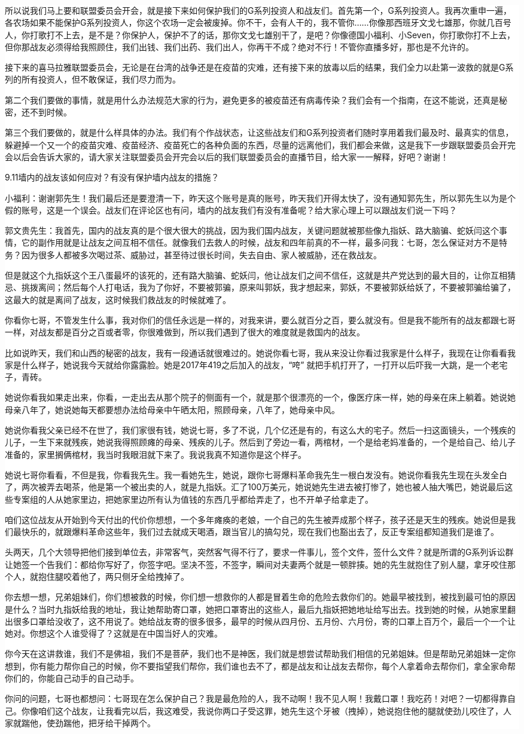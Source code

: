 
所以说我们马上要和联盟委员会开会，就是接下来如何保护我们的G系列投资人和战友们。首先第一个，G系列投资人。我再次重申一遍，各农场如果不能保护G系列投资人，你这个农场一定会被废掉。你不干，会有人干的，我不管你……你像那西班牙文戈七雄那，你就几百号人，你打歌打不上去，是不是？你保护人，保护不了的话，那你文戈七雄别干了，是吧？你像德国小福利、小Seven，你打歌你打不上去，但你那战友必须得给我照顾住，我们出钱、我们出药、我们出人，你再干不成？绝对不行！不管你直播多好，那也是不允许的。


接下来的喜马拉雅联盟委员会，无论是在台湾的战争还是在疫苗的灾难，还有接下来的放毒以后的结果，我们全力以赴第一波救的就是G系列的所有投资人，但不敢保证，我们尽力而为。


第二个我们要做的事情，就是用什么办法规范大家的行为，避免更多的被疫苗还有病毒传染？我们会有一个指南，在这不能说，还真是秘密，还不到时候。


第三个我们要做的，就是什么样具体的办法。我们有个作战状态，让这些战友们和G系列投资者们随时享用着我们最及时、最真实的信息，躲避掉一个又一个的疫苗灾难、疫苗经济、疫苗死亡的各种负面的东西，尽量的远离他们，我们都会来做，这是我下一步跟联盟委员会开完会以后会告诉大家的，请大家关注联盟委员会开完会以后的我们联盟委员会的直播节目，给大家一一解释，好吧？谢谢！


9.11墙内的战友该如何应对？有没有保护墙内战友的措施？


小福利：谢谢郭先生！我们最后还是要澄清一下，昨天这个账号是真的账号，昨天我们开得太快了，没有通知郭先生，所以郭先生以为是个假的账号，这是一个误会。战友们在评论区也有问，墙内的战友我们有没有准备呢？给大家心理上可以跟战友们说一下吗？


郭文贵先生：我首先，国内的战友真的是个很大很大的挑战，因为我们国内战友，关键问题就被那些像九指妖、路大脑骗、蛇妖闫这个事情，它的副作用就是让战友之间互相不信任。就像我们去救人的时候，战友和四年前真的不一样，最多问我：七哥，怎么保证对方不是特务？因为很多人都被多次喝过茶、威胁过，甚至待过很长时间，失去自由、家人被威胁，还在救战友。


但是就这个九指妖这个王八蛋最坏的该死的，还有路大脑骗、蛇妖闫，他让战友们之间不信任，这就是共产党达到的最大目的，让你互相猜忌、挑拨离间；然后每个人打电话，我为了你好，不要被郭骗，原来叫郭妖，我才想起来，郭妖，不要被郭妖给妖了，不要被郭骗给骗了，这最大的就是离间了战友，这时候我们救战友的时候就难了。


你看你七哥，不管发生什么事，我对你们的信任永远是一样的，对我来讲，要么就百分之百，要么就没有。但是我不能所有的战友都跟七哥一样，对战友都是百分之百或者零，你很难做到，所以我们遇到了很大的难度就是救国内的战友。


比如说昨天，我们和山西的秘密的战友，我有一段通话就很难过的。她说你看七哥，我从来没让你看过我家是什么样子，我现在让你看看我家是什么样子，她说我今天就给你露露脸。她是2017年419之后加入的战友，“咵” 就把手机打开了，一打开以后吓我一大跳，是一个老宅子，青砖。


她说你看我如果走出来，你看，一走出去从那个院子的侧面有一个，就是那个很漂亮的一个，像医疗床一样，她的母亲在床上躺着。她说她母亲八年了，她说她每天都要想办法给母亲中午晒太阳，照顾母亲，八年了，她母亲中风。


她说你看我父亲已经不在世了，我们家很有钱，她说七哥，多了不说，几个亿还是有的，有这么大的宅子。然后一扫这面镜头，一个残疾的儿子，一生下来就残疾，她说我得照顾瘫的母亲、残疾的儿子。然后到了旁边一看，两棺材，一个是给老妈准备的，一个是给自己、给儿子准备的，家里搁俩棺材，我当时我眼泪就下来了。我说我真不知道你是这个样子。


她说七哥你看看，不但是我，你看我先生。我一看她先生，她说，跟你七哥爆料革命我先生一根白发没有。她说你看我先生现在头发全白了，两次被弄去喝茶，他是第一个被出卖的人，就是九指妖。汇了100万美元，她说她先生进去被打惨了，她也被人抽大嘴巴，她说最后这些专案组的人从她家里边，把她家里边所有认为值钱的东西几乎都给弄走了，也不开单子给拿走了。


咱们这位战友从开始到今天付出的代价你想想，一个多年瘫痪的老娘，一个自己的先生被弄成那个样子，孩子还是天生的残疾。她说但是我们最快乐的，就跟爆料革命这些年，我们过去就成天喝酒，跟当官儿的搞勾兑，现在我们也豁出去了，反正专案组都知道我们是谁了。


头两天，几个大领导把他们接到单位去，非常客气，突然客气得不行了，要求一件事儿，签个文件，签什么文件？就是所谓的G系列诉讼群让她签一个告我们：都给你写好了，你签字吧。坚决不签，不签字，瞬间对夫妻两个就是一顿胖揍。她的先生就抱住了别人腿，拿牙咬住那个人，就抱住腿咬着他了，两只侧牙全给拽掉了。


你去想一想，兄弟姐妹们，你们想被救的时候，你们想一想救你的人都是冒着生命的危险去救你们的。她最早被找到，被找到最可怕的原因是什么？当时九指妖给我的地址，我让她帮助寄口罩，她把口罩寄出的这些人，最后九指妖把她地址给写出去。找到她的时候，从她家里翻出很多口罩给没收了，这不用说了。她给战友寄的很多很多，最早的时候从四月份、五月份、六月份，寄的口罩上百万个，最后一个一个让她对。你想这个人谁受得了？这就是在中国当好人的灾难。


你今天在这讲救谁，我们不是佛祖，我们不是菩萨，我们也不是神医，我们就是想尝试帮助我们相信的兄弟姐妹。但是帮助兄弟姐妹一定你想到，你有能力帮你自己的时候，你不要指望我们帮你，我们谁也去不了，都是战友和让战友去帮你，每个人拿着命去帮你们，拿全家命帮你们的，你能自己动手的自己动手。


你问的问题，七哥也都想问：七哥现在怎么保护自己？我是最危险的人，我不动啊！我不见人啊！我戴口罩！我吃药！对吧？一切都得靠自己。你像咱们这个战友，让我看完以后，我这难受，我说你两口子受这罪，她先生这个牙被（拽掉），她说抱住他的腿就使劲儿咬住了，人家就踹他，使劲踹他，把牙给干掉两个。


